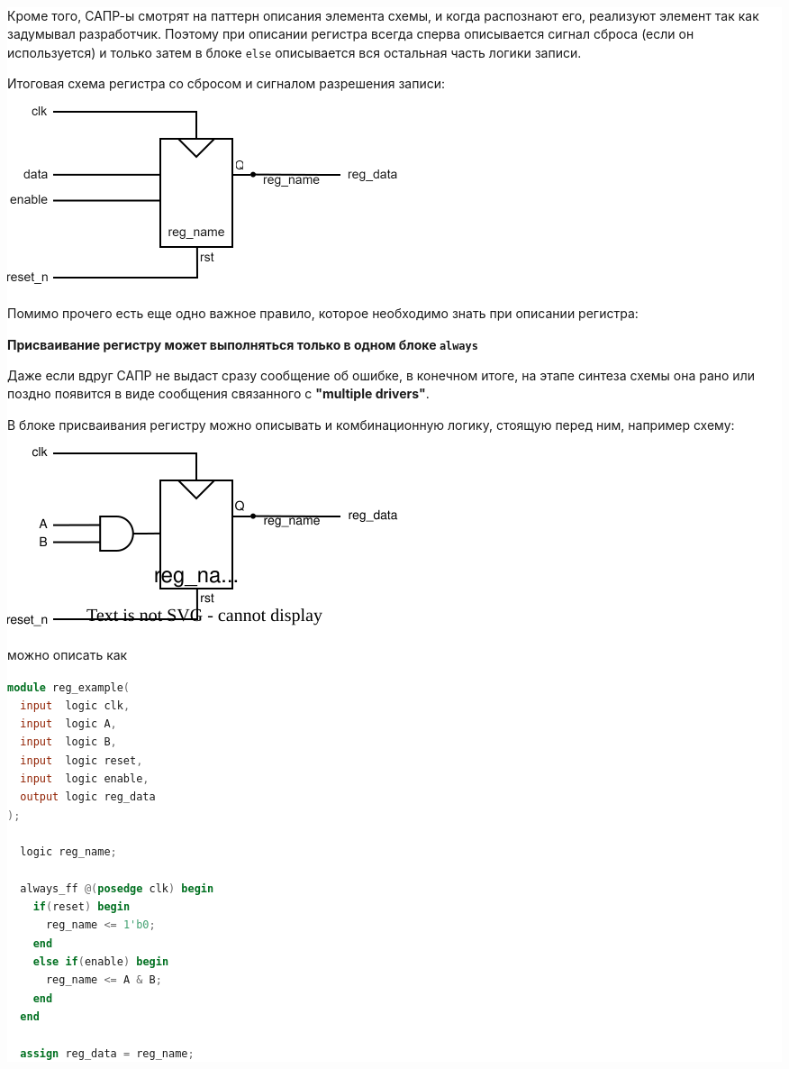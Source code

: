 Кроме того, САПР-ы смотрят на паттерн описания элемента схемы, и когда распознают его, реализуют элемент так как задумывал разработчик. Поэтому при описании регистра всегда сперва описывается сигнал сброса (если он используется) и только затем в блоке `else` описывается вся остальная часть логики записи.

Итоговая схема регистра со сбросом и сигналом разрешения записи:

![../.pic/Basic%20Verilog%20structures/registers/fig_05.drawio.svg](../.pic/Basic%20Verilog%20structures/registers/fig_05.drawio.svg)

Помимо прочего есть еще одно важное правило, которое необходимо знать при описании регистра:

**Присваивание регистру может выполняться только в одном блоке `always`**

Даже если вдруг САПР не выдаст сразу сообщение об ошибке, в конечном итоге, на этапе синтеза схемы она рано или поздно появится в виде сообщения связанного с **"multiple drivers"**.

В блоке присваивания регистру можно описывать и комбинационную логику, стоящую перед ним, например схему:

![../.pic/Basic%20Verilog%20structures/registers/fig_06.drawio.svg](../.pic/Basic%20Verilog%20structures/registers/fig_06.drawio.svg)

можно описать как

```Verilog
module reg_example(
  input  logic clk,
  input  logic A,
  input  logic B,
  input  logic reset,
  input  logic enable,
  output logic reg_data
);

  logic reg_name;

  always_ff @(posedge clk) begin
    if(reset) begin
      reg_name <= 1'b0;
    end
    else if(enable) begin
      reg_name <= A & B;
    end
  end

  assign reg_data = reg_name;

```